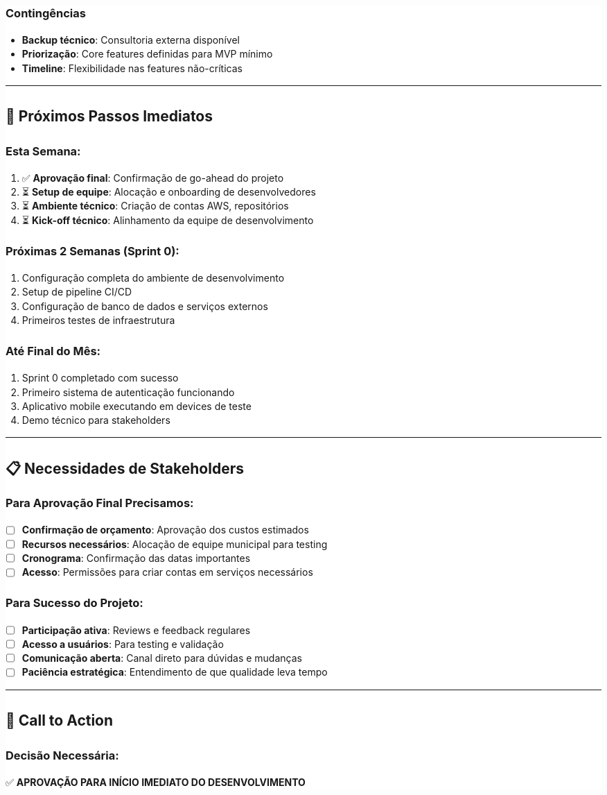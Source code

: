 ### **Contingências**
- **Backup técnico**: Consultoria externa disponível
- **Priorização**: Core features definidas para MVP mínimo
- **Timeline**: Flexibilidade nas features não-críticas

---

## 🎯 **Próximos Passos Imediatos**

### **Esta Semana:**
1. ✅ **Aprovação final**: Confirmação de go-ahead do projeto
2. ⏳ **Setup de equipe**: Alocação e onboarding de desenvolvedores
3. ⏳ **Ambiente técnico**: Criação de contas AWS, repositórios
4. ⏳ **Kick-off técnico**: Alinhamento da equipe de desenvolvimento

### **Próximas 2 Semanas (Sprint 0):**
1. Configuração completa do ambiente de desenvolvimento
2. Setup de pipeline CI/CD
3. Configuração de banco de dados e serviços externos
4. Primeiros testes de infraestrutura

### **Até Final do Mês:**
1. Sprint 0 completado com sucesso
2. Primeiro sistema de autenticação funcionando
3. Aplicativo mobile executando em devices de teste
4. Demo técnico para stakeholders

---

## 📋 **Necessidades de Stakeholders**

### **Para Aprovação Final Precisamos:**
- [ ] **Confirmação de orçamento**: Aprovação dos custos estimados
- [ ] **Recursos necessários**: Alocação de equipe municipal para testing
- [ ] **Cronograma**: Confirmação das datas importantes
- [ ] **Acesso**: Permissões para criar contas em serviços necessários

### **Para Sucesso do Projeto:**
- [ ] **Participação ativa**: Reviews e feedback regulares
- [ ] **Acesso a usuários**: Para testing e validação
- [ ] **Comunicação aberta**: Canal direto para dúvidas e mudanças
- [ ] **Paciência estratégica**: Entendimento de que qualidade leva tempo

---

## 🚀 **Call to Action**

### **Decisão Necessária:**
✅ **APROVAÇÃO PARA INÍCIO IMEDIATO DO DESENVOLVIMENTO**
